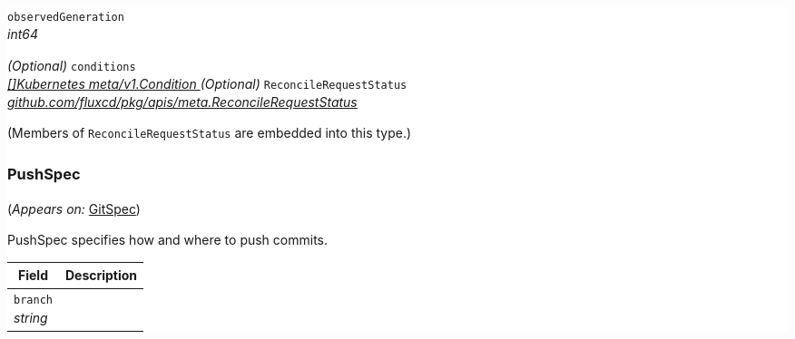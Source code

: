 <code>observedGeneration</code><br>
<em>
int64
</em>
</td>
<td>
<em>(Optional)</em>
</td>
</tr>
<tr>
<td>
<code>conditions</code><br>
<em>
<a href="https://kubernetes.io/docs/reference/generated/kubernetes-api/v1.18/#condition-v1-meta">
[]Kubernetes meta/v1.Condition
</a>
</em>
</td>
<td>
<em>(Optional)</em>
</td>
</tr>
<tr>
<td>
<code>ReconcileRequestStatus</code><br>
<em>
<a href="https://pkg.go.dev/github.com/fluxcd/pkg/apis/meta#ReconcileRequestStatus">
github.com/fluxcd/pkg/apis/meta.ReconcileRequestStatus
</a>
</em>
</td>
<td>
<p>
(Members of <code>ReconcileRequestStatus</code> are embedded into this type.)
</p>
</td>
</tr>
</tbody>
</table>
</div>
</div>
<h3 id="image.toolkit.fluxcd.io/v1beta1.PushSpec">PushSpec
</h3>
<p>
(<em>Appears on:</em>
<a href="#image.toolkit.fluxcd.io/v1beta1.GitSpec">GitSpec</a>)
</p>
<p>PushSpec specifies how and where to push commits.</p>
<div class="md-typeset__scrollwrap">
<div class="md-typeset__table">
<table>
<thead>
<tr>
<th>Field</th>
<th>Description</th>
</tr>
</thead>
<tbody>
<tr>
<td>
<code>branch</code><br>
<em>
string
</em>